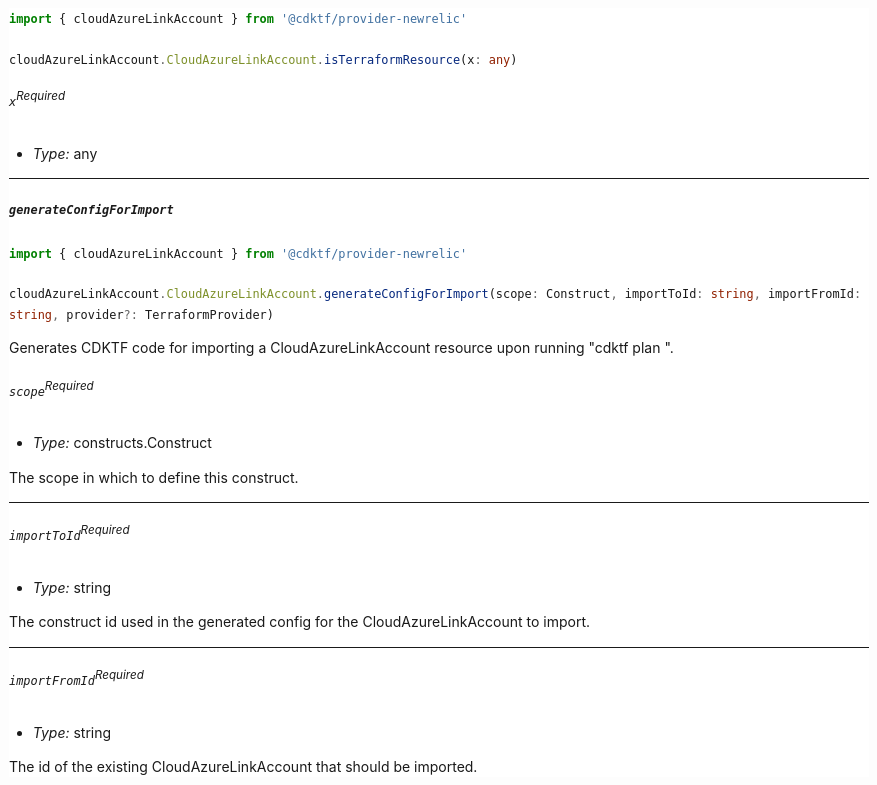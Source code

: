 ```typescript
import { cloudAzureLinkAccount } from '@cdktf/provider-newrelic'

cloudAzureLinkAccount.CloudAzureLinkAccount.isTerraformResource(x: any)
```

###### `x`<sup>Required</sup> <a name="x" id="@cdktf/provider-newrelic.cloudAzureLinkAccount.CloudAzureLinkAccount.isTerraformResource.parameter.x"></a>

- *Type:* any

---

##### `generateConfigForImport` <a name="generateConfigForImport" id="@cdktf/provider-newrelic.cloudAzureLinkAccount.CloudAzureLinkAccount.generateConfigForImport"></a>

```typescript
import { cloudAzureLinkAccount } from '@cdktf/provider-newrelic'

cloudAzureLinkAccount.CloudAzureLinkAccount.generateConfigForImport(scope: Construct, importToId: string, importFromId: string, provider?: TerraformProvider)
```

Generates CDKTF code for importing a CloudAzureLinkAccount resource upon running "cdktf plan <stack-name>".

###### `scope`<sup>Required</sup> <a name="scope" id="@cdktf/provider-newrelic.cloudAzureLinkAccount.CloudAzureLinkAccount.generateConfigForImport.parameter.scope"></a>

- *Type:* constructs.Construct

The scope in which to define this construct.

---

###### `importToId`<sup>Required</sup> <a name="importToId" id="@cdktf/provider-newrelic.cloudAzureLinkAccount.CloudAzureLinkAccount.generateConfigForImport.parameter.importToId"></a>

- *Type:* string

The construct id used in the generated config for the CloudAzureLinkAccount to import.

---

###### `importFromId`<sup>Required</sup> <a name="importFromId" id="@cdktf/provider-newrelic.cloudAzureLinkAccount.CloudAzureLinkAccount.generateConfigForImport.parameter.importFromId"></a>

- *Type:* string

The id of the existing CloudAzureLinkAccount that should be imported.
